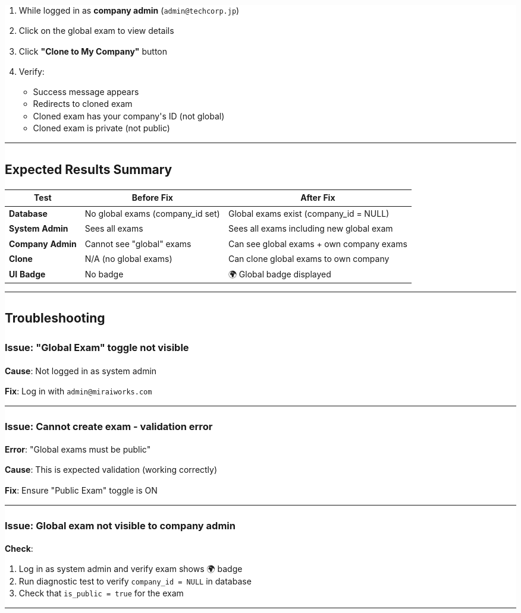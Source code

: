 1. While logged in as **company admin** (`admin@techcorp.jp`)

2. Click on the global exam to view details

3. Click **"Clone to My Company"** button

4. Verify:
   - Success message appears
   - Redirects to cloned exam
   - Cloned exam has your company's ID (not global)
   - Cloned exam is private (not public)

---

## Expected Results Summary

| Test | Before Fix | After Fix |
|------|-----------|-----------|
| **Database** | No global exams (company_id set) | Global exams exist (company_id = NULL) |
| **System Admin** | Sees all exams | Sees all exams including new global exam |
| **Company Admin** | Cannot see "global" exams | Can see global exams + own company exams |
| **Clone** | N/A (no global exams) | Can clone global exams to own company |
| **UI Badge** | No badge | 🌍 Global badge displayed |

---

## Troubleshooting

### Issue: "Global Exam" toggle not visible

**Cause**: Not logged in as system admin

**Fix**: Log in with `admin@miraiworks.com`

---

### Issue: Cannot create exam - validation error

**Error**: "Global exams must be public"

**Cause**: This is expected validation (working correctly)

**Fix**: Ensure "Public Exam" toggle is ON

---

### Issue: Global exam not visible to company admin

**Check**:
1. Log in as system admin and verify exam shows 🌍 badge
2. Run diagnostic test to verify `company_id = NULL` in database
3. Check that `is_public = true` for the exam

---